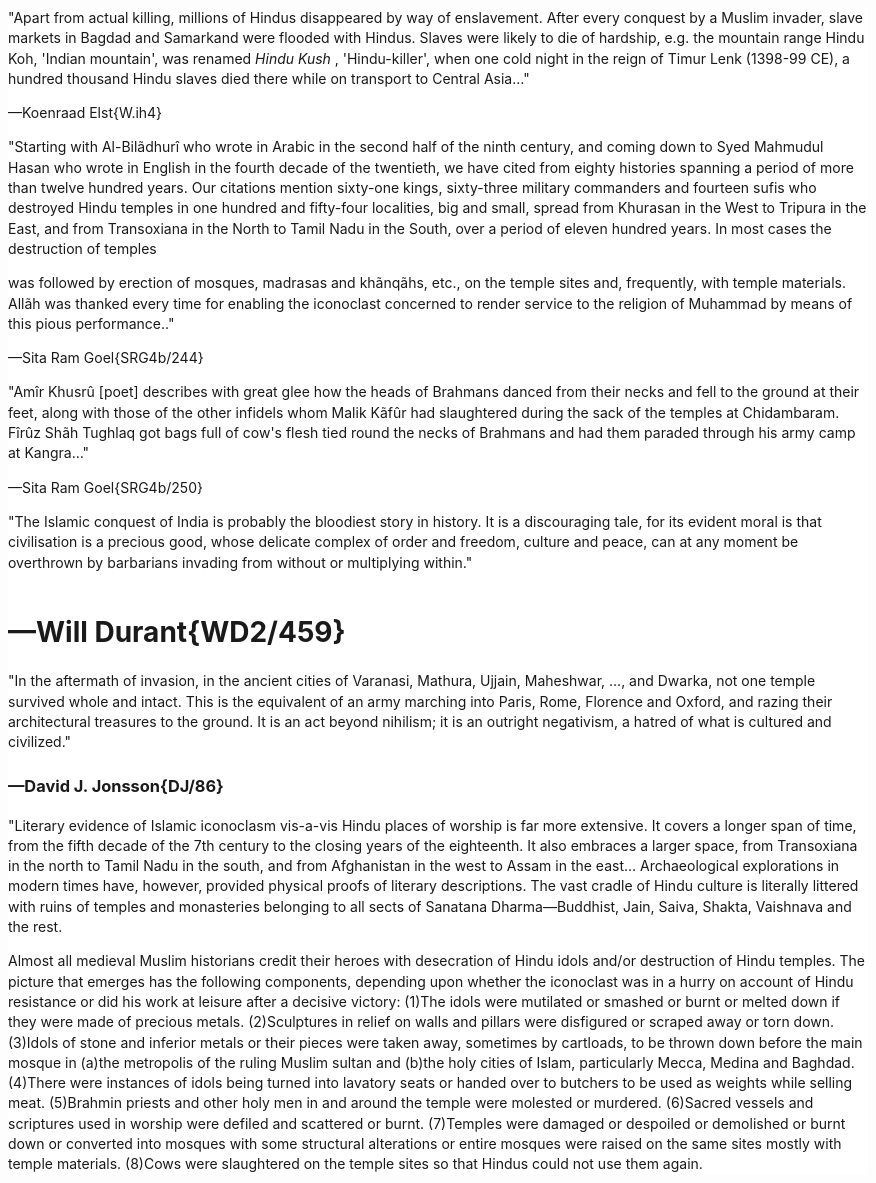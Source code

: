 "Apart from actual killing, millions of Hindus disappeared by way of enslavement. After every conquest by a Muslim invader, slave markets in Bagdad and Samarkand were flooded with Hindus. Slaves were likely to die of hardship, e.g. the mountain range Hindu Koh, 'Indian mountain', was renamed *Hindu Kush* , 'Hindu-killer', when one cold night in the reign of Timur Lenk (1398-99 CE), a hundred thousand Hindu slaves died there while on transport to Central Asia…"

—Koenraad Elst{W.ih4}

"Starting with Al-Bilãdhurî who wrote in Arabic in the second half of the ninth century, and coming down to Syed Mahmudul Hasan who wrote in English in the fourth decade of the twentieth, we have cited from eighty histories spanning a period of more than twelve hundred years. Our citations mention sixty-one kings, sixty-three military commanders and fourteen sufis who destroyed Hindu temples in one hundred and fifty-four localities, big and small, spread from Khurasan in the West to Tripura in the East, and from Transoxiana in the North to Tamil Nadu in the South, over a period of eleven hundred years. In most cases the destruction of temples

was followed by erection of mosques, madrasas and khãnqãhs, etc., on the temple sites and, frequently, with temple materials. Allãh was thanked every time for enabling the iconoclast concerned to render service to the religion of Muhammad by means of this pious performance.."

—Sita Ram Goel{SRG4b/244}

"Amîr Khusrû [poet] describes with great glee how the heads of Brahmans danced from their necks and fell to the ground at their feet, along with those of the other infidels whom Malik Kãfûr had slaughtered during the sack of the temples at Chidambaram. Fîrûz Shãh Tughlaq got bags full of cow's flesh tied round the necks of Brahmans and had them paraded through his army camp at Kangra…"

—Sita Ram Goel{SRG4b/250}

"The Islamic conquest of India is probably the bloodiest story in history. It is a discouraging tale, for its evident moral is that civilisation is a precious good, whose delicate complex of order and freedom, culture and peace, can at any moment be overthrown by barbarians invading from without or multiplying within."

# —Will Durant{WD2/459}

"In the aftermath of invasion, in the ancient cities of Varanasi, Mathura, Ujjain, Maheshwar, …, and Dwarka, not one temple survived whole and intact. This is the equivalent of an army marching into Paris, Rome, Florence and Oxford, and razing their architectural treasures to the ground. It is an act beyond nihilism; it is an outright negativism, a hatred of what is cultured and civilized."

### —David J. Jonsson{DJ/86}

"Literary evidence of Islamic iconoclasm vis-a-vis Hindu places of worship is far more extensive. It covers a longer span of time, from the fifth decade of the 7th century to the closing years of the eighteenth. It also embraces a larger space, from Transoxiana in the north to Tamil Nadu in the south, and from Afghanistan in the west to Assam in the east… Archaeological explorations in modern times have, however, provided physical proofs of literary descriptions. The vast cradle of Hindu culture is literally littered with ruins of temples and monasteries belonging to all sects of Sanatana Dharma—Buddhist, Jain, Saiva, Shakta, Vaishnava and the rest.

Almost all medieval Muslim historians credit their heroes with desecration of Hindu idols and/or destruction of Hindu temples. The picture that emerges has the following components, depending upon whether the iconoclast was in a hurry on account of Hindu resistance or did his work at leisure after a decisive victory: (1)The idols were mutilated or smashed or burnt or melted down if they were made of precious metals. (2)Sculptures in relief on walls and pillars were disfigured or scraped away or torn down. (3)Idols of stone and inferior metals or their pieces were taken away, sometimes by cartloads, to be thrown down before the main mosque in (a)the metropolis of the ruling Muslim sultan and (b)the holy cities of Islam, particularly Mecca, Medina and Baghdad. (4)There were instances of idols being turned into lavatory seats or handed over to butchers to be used as weights while selling meat. (5)Brahmin priests and other holy men in and around the temple were molested or murdered. (6)Sacred vessels and scriptures used in worship were defiled and scattered or burnt. (7)Temples were damaged or despoiled or demolished or burnt down or converted into mosques with some structural alterations or entire mosques were raised on the same sites mostly with temple materials. (8)Cows were slaughtered on the temple sites so that Hindus could not use them again.
